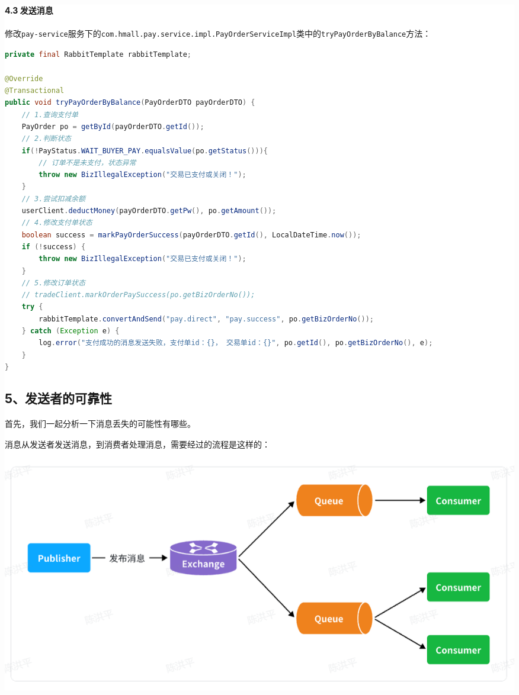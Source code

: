 #### 4.3 发送消息

修改`pay-service`服务下的`com.hmall.pay.service.impl.PayOrderServiceImpl`类中的`tryPayOrderByBalance`方法：

```Java
private final RabbitTemplate rabbitTemplate;

@Override
@Transactional
public void tryPayOrderByBalance(PayOrderDTO payOrderDTO) {
    // 1.查询支付单
    PayOrder po = getById(payOrderDTO.getId());
    // 2.判断状态
    if(!PayStatus.WAIT_BUYER_PAY.equalsValue(po.getStatus())){
        // 订单不是未支付，状态异常
        throw new BizIllegalException("交易已支付或关闭！");
    }
    // 3.尝试扣减余额
    userClient.deductMoney(payOrderDTO.getPw(), po.getAmount());
    // 4.修改支付单状态
    boolean success = markPayOrderSuccess(payOrderDTO.getId(), LocalDateTime.now());
    if (!success) {
        throw new BizIllegalException("交易已支付或关闭！");
    }
    // 5.修改订单状态
    // tradeClient.markOrderPaySuccess(po.getBizOrderNo());
    try {
        rabbitTemplate.convertAndSend("pay.direct", "pay.success", po.getBizOrderNo());
    } catch (Exception e) {
        log.error("支付成功的消息发送失败，支付单id：{}， 交易单id：{}", po.getId(), po.getBizOrderNo(), e);
    }
}
```

## 5、发送者的可靠性

首先，我们一起分析一下消息丢失的可能性有哪些。

消息从发送者发送消息，到消费者处理消息，需要经过的流程是这样的：

![image-20241114001045540](./img/小米虫爬山路3-img/image-20241114001045540.png)
